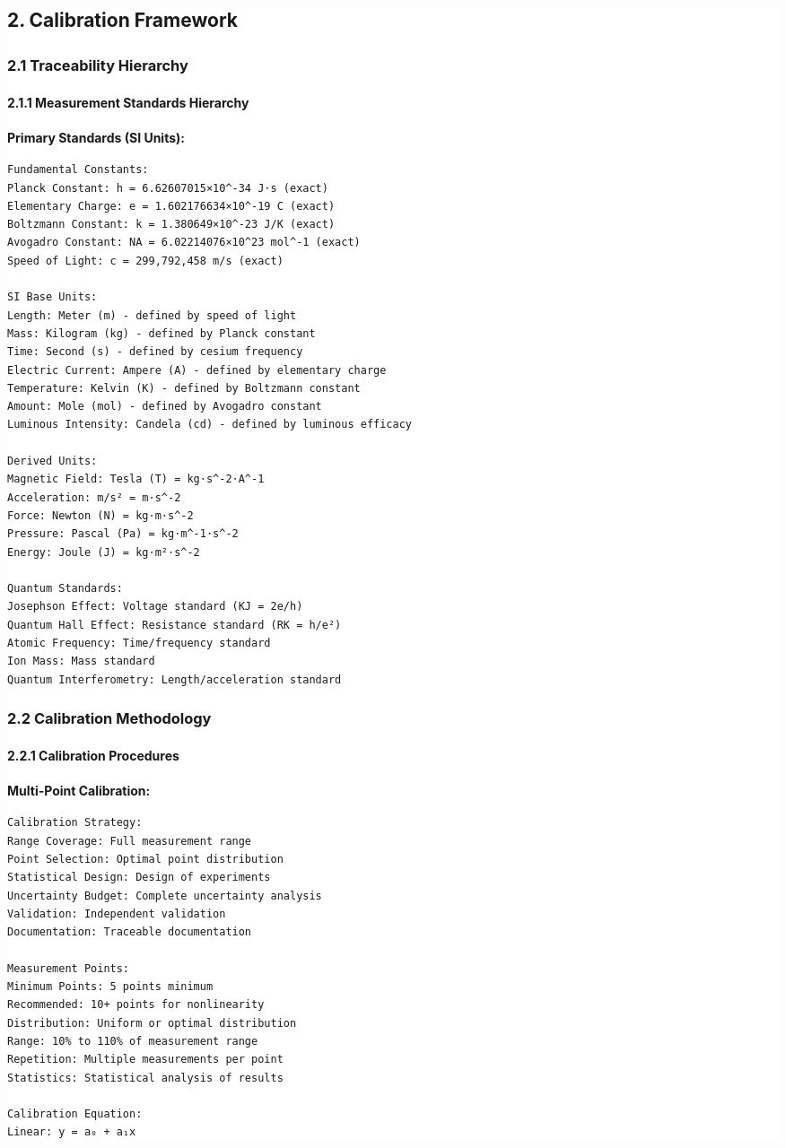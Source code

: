 
## 2. Calibration Framework

### 2.1 Traceability Hierarchy

#### 2.1.1 Measurement Standards Hierarchy

**Primary Standards (SI Units):**
```
Fundamental Constants:
Planck Constant: h = 6.62607015×10^-34 J⋅s (exact)
Elementary Charge: e = 1.602176634×10^-19 C (exact)
Boltzmann Constant: k = 1.380649×10^-23 J/K (exact)
Avogadro Constant: NA = 6.02214076×10^23 mol^-1 (exact)
Speed of Light: c = 299,792,458 m/s (exact)

SI Base Units:
Length: Meter (m) - defined by speed of light
Mass: Kilogram (kg) - defined by Planck constant
Time: Second (s) - defined by cesium frequency
Electric Current: Ampere (A) - defined by elementary charge
Temperature: Kelvin (K) - defined by Boltzmann constant
Amount: Mole (mol) - defined by Avogadro constant
Luminous Intensity: Candela (cd) - defined by luminous efficacy

Derived Units:
Magnetic Field: Tesla (T) = kg⋅s^-2⋅A^-1
Acceleration: m/s² = m⋅s^-2
Force: Newton (N) = kg⋅m⋅s^-2
Pressure: Pascal (Pa) = kg⋅m^-1⋅s^-2
Energy: Joule (J) = kg⋅m²⋅s^-2

Quantum Standards:
Josephson Effect: Voltage standard (KJ = 2e/h)
Quantum Hall Effect: Resistance standard (RK = h/e²)
Atomic Frequency: Time/frequency standard
Ion Mass: Mass standard
Quantum Interferometry: Length/acceleration standard
```

### 2.2 Calibration Methodology

#### 2.2.1 Calibration Procedures

**Multi-Point Calibration:**
```
Calibration Strategy:
Range Coverage: Full measurement range
Point Selection: Optimal point distribution
Statistical Design: Design of experiments
Uncertainty Budget: Complete uncertainty analysis
Validation: Independent validation
Documentation: Traceable documentation

Measurement Points:
Minimum Points: 5 points minimum
Recommended: 10+ points for nonlinearity
Distribution: Uniform or optimal distribution
Range: 10% to 110% of measurement range
Repetition: Multiple measurements per point
Statistics: Statistical analysis of results

Calibration Equation:
Linear: y = a₀ + a₁x
```